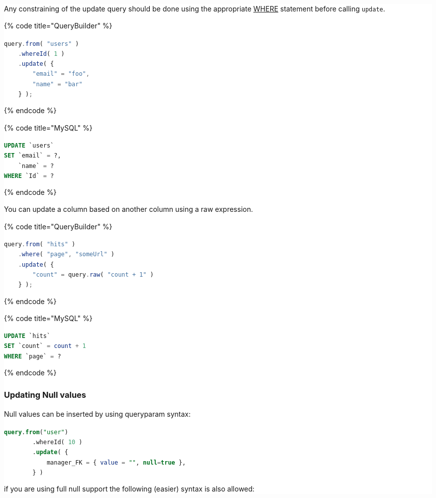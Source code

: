 Any constraining of the update query should be done using the appropriate [WHERE](../building-queries/wheres.md) statement before calling `update`.

{% code title="QueryBuilder" %}
```javascript
query.from( "users" )
    .whereId( 1 )
    .update( {
        "email" = "foo",
        "name" = "bar"
    } );
```
{% endcode %}

{% code title="MySQL" %}
```sql
UPDATE `users`
SET `email` = ?,
    `name` = ?
WHERE `Id` = ?
```
{% endcode %}

You can update a column based on another column using a raw expression.

{% code title="QueryBuilder" %}
```javascript
query.from( "hits" )
    .where( "page", "someUrl" )
    .update( {
        "count" = query.raw( "count + 1" )
    } );
```
{% endcode %}

{% code title="MySQL" %}
```sql
UPDATE `hits`
SET `count` = count + 1
WHERE `page` = ?
```
{% endcode %}

### Updating Null values

Null values can be inserted by using queryparam syntax:

```sql
query.from("user")
		.whereId( 10 )
		.update( {
			manager_FK = { value = "", null=true },
		} )
```

if you are using full null support the following \(easier\) syntax is also allowed:
